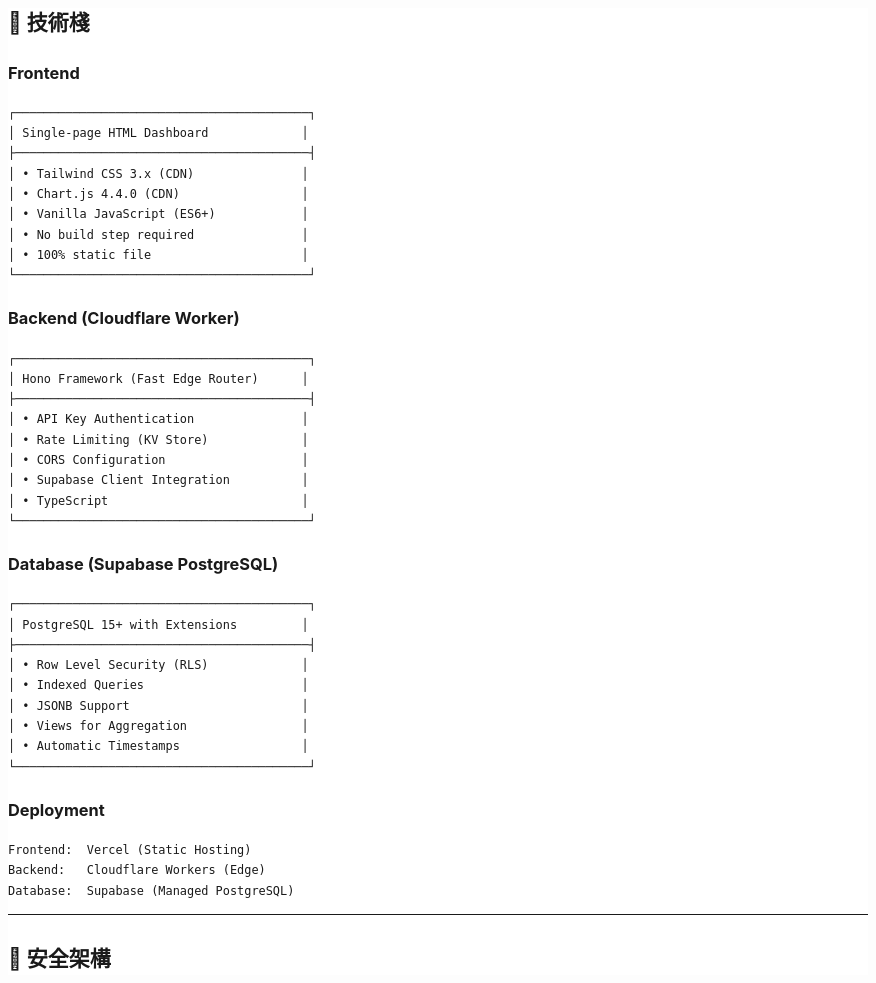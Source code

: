 
## 🔧 技術棧

### Frontend
```
┌─────────────────────────────────────────┐
│ Single-page HTML Dashboard             │
├─────────────────────────────────────────┤
│ • Tailwind CSS 3.x (CDN)               │
│ • Chart.js 4.4.0 (CDN)                 │
│ • Vanilla JavaScript (ES6+)            │
│ • No build step required               │
│ • 100% static file                     │
└─────────────────────────────────────────┘
```

### Backend (Cloudflare Worker)
```
┌─────────────────────────────────────────┐
│ Hono Framework (Fast Edge Router)      │
├─────────────────────────────────────────┤
│ • API Key Authentication               │
│ • Rate Limiting (KV Store)             │
│ • CORS Configuration                   │
│ • Supabase Client Integration          │
│ • TypeScript                           │
└─────────────────────────────────────────┘
```

### Database (Supabase PostgreSQL)
```
┌─────────────────────────────────────────┐
│ PostgreSQL 15+ with Extensions         │
├─────────────────────────────────────────┤
│ • Row Level Security (RLS)             │
│ • Indexed Queries                      │
│ • JSONB Support                        │
│ • Views for Aggregation                │
│ • Automatic Timestamps                 │
└─────────────────────────────────────────┘
```

### Deployment
```
Frontend:  Vercel (Static Hosting)
Backend:   Cloudflare Workers (Edge)
Database:  Supabase (Managed PostgreSQL)
```

---

## 🔐 安全架構
